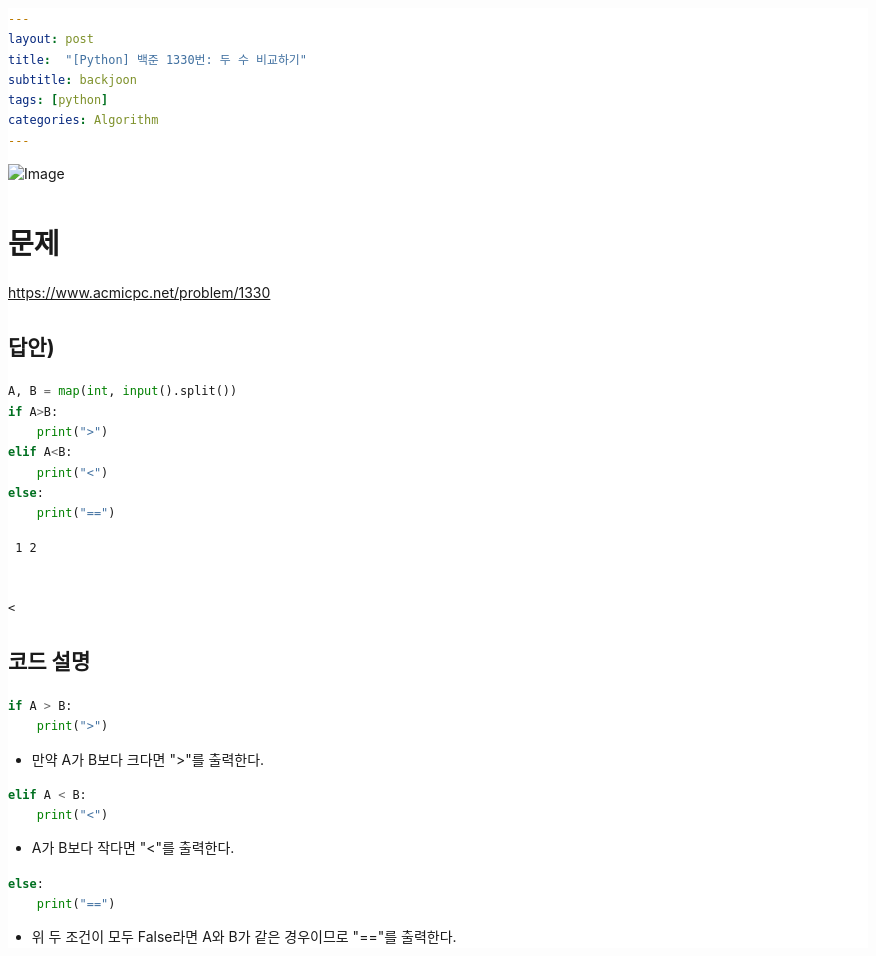 ```yaml
---
layout: post
title:  "[Python] 백준 1330번: 두 수 비교하기" 
subtitle: backjoon
tags: [python]
categories: Algorithm
---
```

<img width="100%" alt="Image" src="https://github.com/user-attachments/assets/1dc4b76e-6e9e-437b-8b65-56b5b247253a" />

# 문제
<https://www.acmicpc.net/problem/1330>

## 답안)


```python
A, B = map(int, input().split())
if A>B:
    print(">")
elif A<B:
    print("<")
else:
    print("==")
```

     1 2


    <


## 코드 설명


```python
if A > B:
    print(">")
```

- 만약 A가 B보다 크다면 ">"를 출력한다.


```python
elif A < B:
    print("<")
```

- A가 B보다 작다면 "<"를 출력한다.


```python
else:
    print("==")
```

- 위 두 조건이 모두 False라면 A와 B가 같은 경우이므로 "=="를 출력한다.
